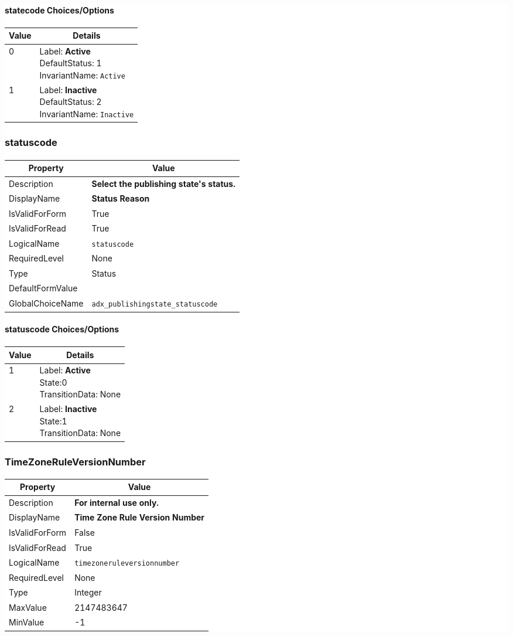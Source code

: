 #### statecode Choices/Options

|Value|Details|
|---|---|
|0|Label: **Active**<br />DefaultStatus: 1<br />InvariantName: `Active`|
|1|Label: **Inactive**<br />DefaultStatus: 2<br />InvariantName: `Inactive`|

### <a name="BKMK_statuscode"></a> statuscode

|Property|Value|
|---|---|
|Description|**Select the publishing state's status.**|
|DisplayName|**Status Reason**|
|IsValidForForm|True|
|IsValidForRead|True|
|LogicalName|`statuscode`|
|RequiredLevel|None|
|Type|Status|
|DefaultFormValue||
|GlobalChoiceName|`adx_publishingstate_statuscode`|

#### statuscode Choices/Options

|Value|Details|
|---|---|
|1|Label: **Active**<br />State:0<br />TransitionData: None|
|2|Label: **Inactive**<br />State:1<br />TransitionData: None|

### <a name="BKMK_TimeZoneRuleVersionNumber"></a> TimeZoneRuleVersionNumber

|Property|Value|
|---|---|
|Description|**For internal use only.**|
|DisplayName|**Time Zone Rule Version Number**|
|IsValidForForm|False|
|IsValidForRead|True|
|LogicalName|`timezoneruleversionnumber`|
|RequiredLevel|None|
|Type|Integer|
|MaxValue|2147483647|
|MinValue|-1|
